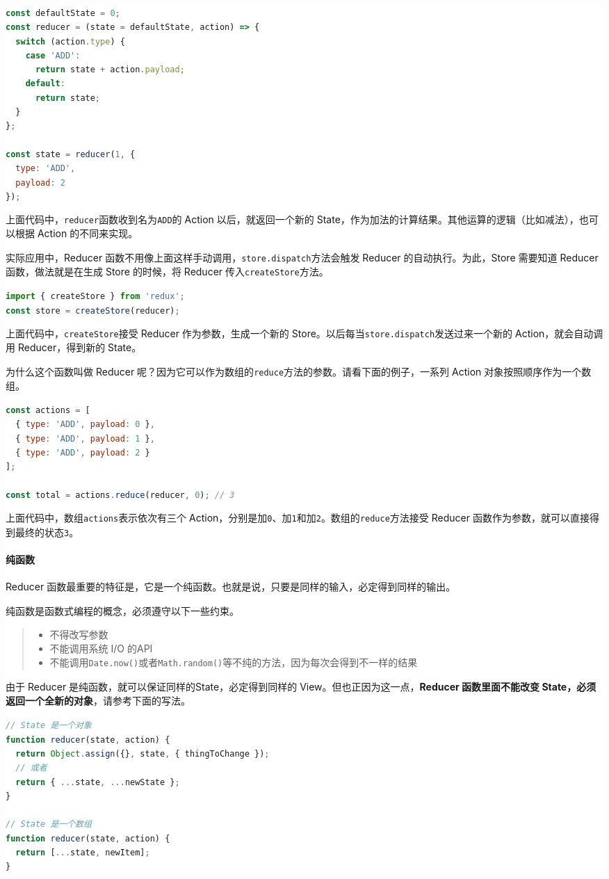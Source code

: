 ```javascript
const defaultState = 0;
const reducer = (state = defaultState, action) => {
  switch (action.type) {
    case 'ADD':
      return state + action.payload;
    default: 
      return state;
  }
};

const state = reducer(1, {
  type: 'ADD',
  payload: 2
});
```

上面代码中，`reducer`函数收到名为`ADD`的 Action 以后，就返回一个新的 State，作为加法的计算结果。其他运算的逻辑（比如减法），也可以根据 Action 的不同来实现。

实际应用中，Reducer 函数不用像上面这样手动调用，`store.dispatch`方法会触发 Reducer 的自动执行。为此，Store 需要知道 Reducer 函数，做法就是在生成 Store 的时候，将 Reducer 传入`createStore`方法。

```javascript
import { createStore } from 'redux';
const store = createStore(reducer);
```

上面代码中，`createStore`接受 Reducer 作为参数，生成一个新的 Store。以后每当`store.dispatch`发送过来一个新的 Action，就会自动调用 Reducer，得到新的 State。

为什么这个函数叫做 Reducer 呢？因为它可以作为数组的`reduce`方法的参数。请看下面的例子，一系列 Action 对象按照顺序作为一个数组。

```javascript
const actions = [
  { type: 'ADD', payload: 0 },
  { type: 'ADD', payload: 1 },
  { type: 'ADD', payload: 2 }
];

const total = actions.reduce(reducer, 0); // 3
```

上面代码中，数组`actions`表示依次有三个 Action，分别是加`0`、加`1`和加`2`。数组的`reduce`方法接受 Reducer 函数作为参数，就可以直接得到最终的状态`3`。

#### 纯函数

Reducer 函数最重要的特征是，它是一个纯函数。也就是说，只要是同样的输入，必定得到同样的输出。

纯函数是函数式编程的概念，必须遵守以下一些约束。

> - 不得改写参数
> - 不能调用系统 I/O 的API
> - 不能调用`Date.now()`或者`Math.random()`等不纯的方法，因为每次会得到不一样的结果

由于 Reducer 是纯函数，就可以保证同样的State，必定得到同样的 View。但也正因为这一点，**Reducer 函数里面不能改变 State，必须返回一个全新的对象**，请参考下面的写法。

```javascript
// State 是一个对象
function reducer(state, action) {
  return Object.assign({}, state, { thingToChange });
  // 或者
  return { ...state, ...newState };
}

// State 是一个数组
function reducer(state, action) {
  return [...state, newItem];
}
```

